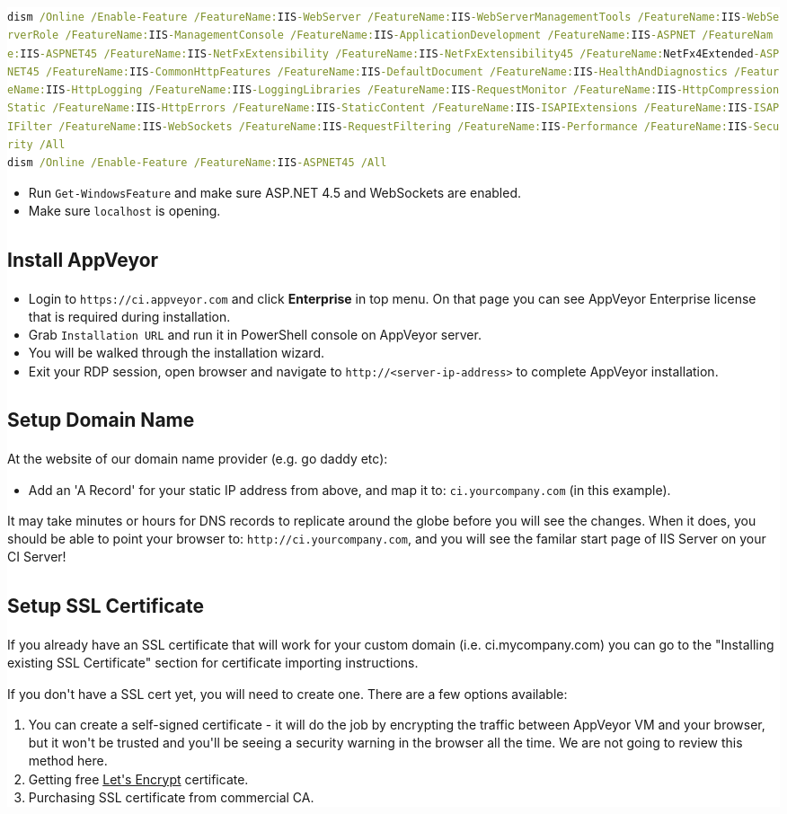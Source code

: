 ```cmd
dism /Online /Enable-Feature /FeatureName:IIS-WebServer /FeatureName:IIS-WebServerManagementTools /FeatureName:IIS-WebServerRole /FeatureName:IIS-ManagementConsole /FeatureName:IIS-ApplicationDevelopment /FeatureName:IIS-ASPNET /FeatureName:IIS-ASPNET45 /FeatureName:IIS-NetFxExtensibility /FeatureName:IIS-NetFxExtensibility45 /FeatureName:NetFx4Extended-ASPNET45 /FeatureName:IIS-CommonHttpFeatures /FeatureName:IIS-DefaultDocument /FeatureName:IIS-HealthAndDiagnostics /FeatureName:IIS-HttpLogging /FeatureName:IIS-LoggingLibraries /FeatureName:IIS-RequestMonitor /FeatureName:IIS-HttpCompressionStatic /FeatureName:IIS-HttpErrors /FeatureName:IIS-StaticContent /FeatureName:IIS-ISAPIExtensions /FeatureName:IIS-ISAPIFilter /FeatureName:IIS-WebSockets /FeatureName:IIS-RequestFiltering /FeatureName:IIS-Performance /FeatureName:IIS-Security /All
dism /Online /Enable-Feature /FeatureName:IIS-ASPNET45 /All
```


* Run `Get-WindowsFeature` and make sure ASP.NET 4.5 and WebSockets are enabled.
* Make sure `localhost` is opening.

## Install AppVeyor

* Login to `https://ci.appveyor.com` and click **Enterprise** in top menu. On that page you can see
  AppVeyor Enterprise license that is required during installation.
* Grab `Installation URL` and run it in PowerShell console on AppVeyor server.
* You will be walked through the installation wizard.
* Exit your RDP session, open browser and navigate to `http://<server-ip-address>` to complete AppVeyor
  installation.

## Setup Domain Name

At the website of our domain name provider (e.g. go daddy etc):

* Add an 'A Record' for your static IP address from above, and map it to: `ci.yourcompany.com` (in this example).

It may take minutes or hours for DNS records to replicate around the globe before you will see the changes.
When it does, you should be able to point your browser to: `http://ci.yourcompany.com`, and you will see the familar start page of IIS Server on your CI Server!

## Setup SSL Certificate

If you already have an SSL certificate that will work for your custom domain (i.e. ci.mycompany.com) you can go to the "Installing existing SSL Certificate" section
for certificate importing instructions.

If you don't have a SSL cert yet, you will need to create one. There are a few options available:

1. You can create a self-signed certificate - it will do the job by encrypting the traffic between AppVeyor VM and your browser, but it won't be trusted
   and you'll be seeing a security warning in the browser all the time. We are not going to review this method here.
2. Getting free [Let's Encrypt](https://letsencrypt.org/) certificate.
3. Purchasing SSL certificate from commercial CA.

